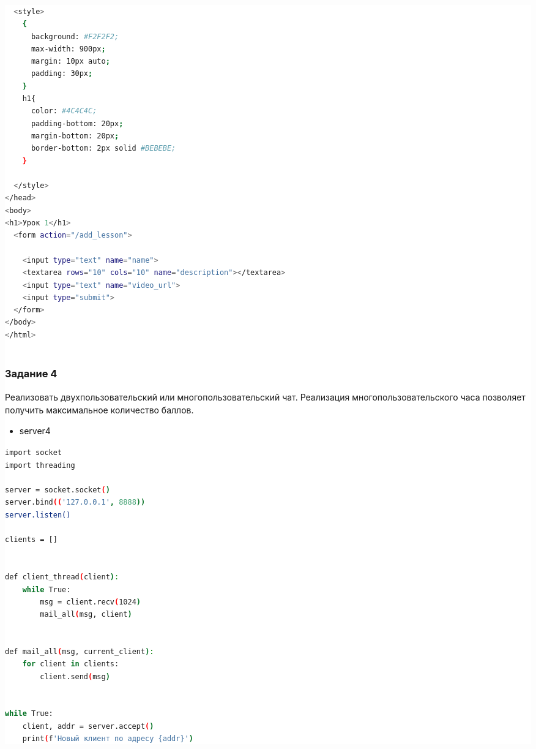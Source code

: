 ```sh
  <style>
    {
      background: #F2F2F2;
      max-width: 900px;
      margin: 10px auto;
      padding: 30px;
    }
    h1{
      color: #4C4C4C;
      padding-bottom: 20px;
      margin-bottom: 20px;
      border-bottom: 2px solid #BEBEBE;
    }

  </style>
</head>
<body>
<h1>Урок 1</h1>
  <form action="/add_lesson">

    <input type="text" name="name">
    <textarea rows="10" cols="10" name="description"></textarea>
    <input type="text" name="video_url">
    <input type="submit">
  </form>
</body>
</html>



```

### Задание 4

Реализовать двухпользовательский или многопользовательский чат. Реализация
многопользовательского часа позволяет получить максимальное количество
баллов.

- server4
```sh
import socket
import threading

server = socket.socket()
server.bind(('127.0.0.1', 8888))
server.listen()

clients = []


def client_thread(client):
    while True:
        msg = client.recv(1024)
        mail_all(msg, client)


def mail_all(msg, current_client):
    for client in clients:
        client.send(msg)


while True:
    client, addr = server.accept()
    print(f'Новый клиент по адресу {addr}')
```